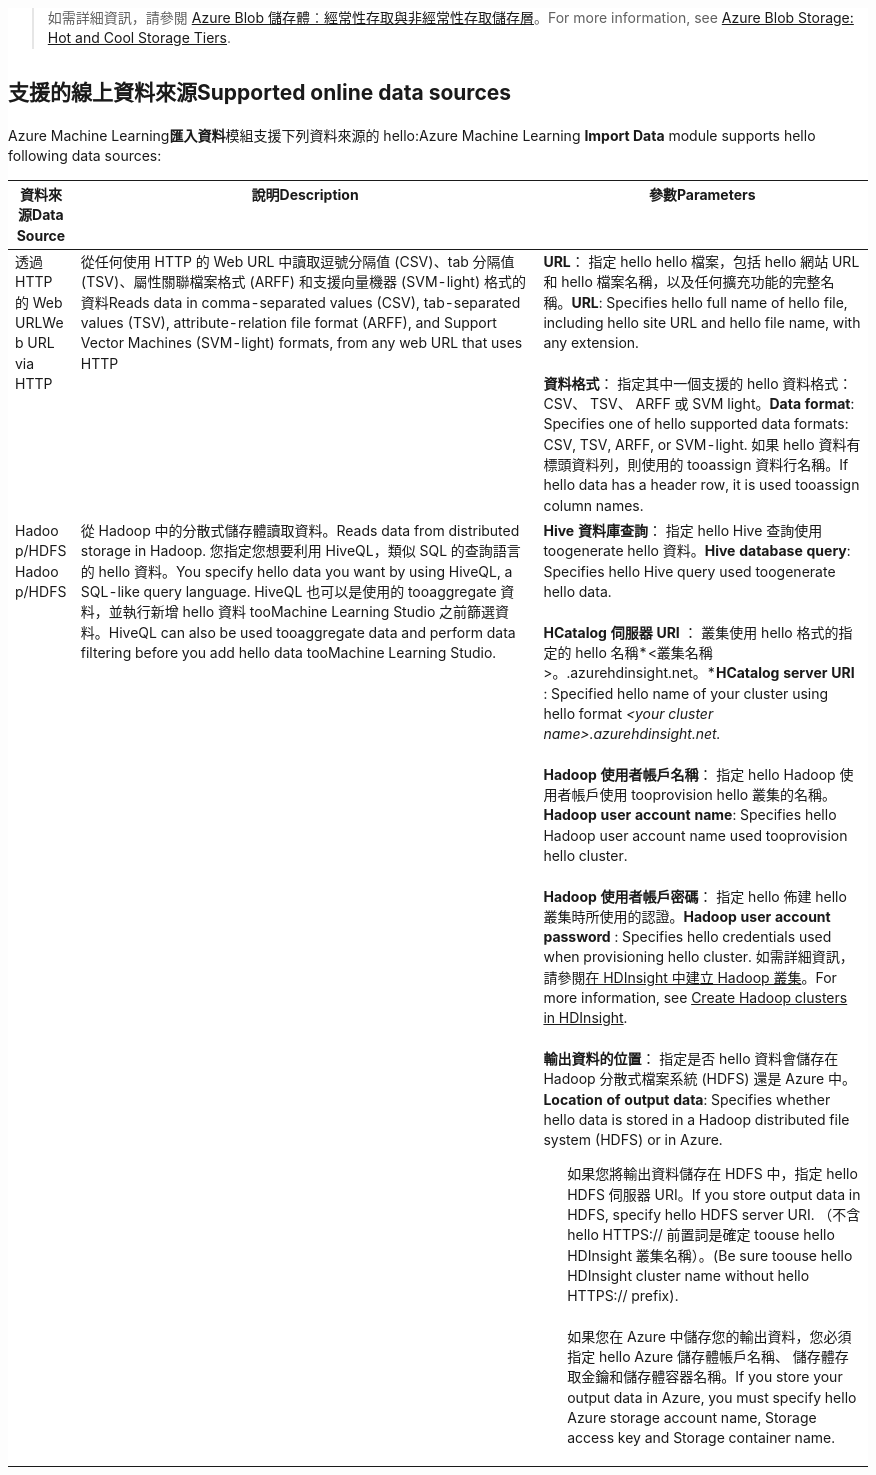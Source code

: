 > <span data-ttu-id="e5e3c-127">如需詳細資訊，請參閱 [Azure Blob 儲存體︰經常性存取與非經常性存取儲存層](../storage/blobs/storage-blob-storage-tiers.md)。</span><span class="sxs-lookup"><span data-stu-id="e5e3c-127">For more information, see [Azure Blob Storage: Hot and Cool Storage Tiers](../storage/blobs/storage-blob-storage-tiers.md).</span></span>
> 
> 

## <a name="supported-online-data-sources"></a><span data-ttu-id="e5e3c-128">支援的線上資料來源</span><span class="sxs-lookup"><span data-stu-id="e5e3c-128">Supported online data sources</span></span>
<span data-ttu-id="e5e3c-129">Azure Machine Learning**匯入資料**模組支援下列資料來源的 hello:</span><span class="sxs-lookup"><span data-stu-id="e5e3c-129">Azure Machine Learning **Import Data** module supports hello following data sources:</span></span>

| <span data-ttu-id="e5e3c-130">資料來源</span><span class="sxs-lookup"><span data-stu-id="e5e3c-130">Data Source</span></span> | <span data-ttu-id="e5e3c-131">說明</span><span class="sxs-lookup"><span data-stu-id="e5e3c-131">Description</span></span> | <span data-ttu-id="e5e3c-132">參數</span><span class="sxs-lookup"><span data-stu-id="e5e3c-132">Parameters</span></span> |
| --- | --- | --- |
| <span data-ttu-id="e5e3c-133">透過 HTTP 的 Web URL</span><span class="sxs-lookup"><span data-stu-id="e5e3c-133">Web URL via HTTP</span></span> |<span data-ttu-id="e5e3c-134">從任何使用 HTTP 的 Web URL 中讀取逗號分隔值 (CSV)、tab 分隔值 (TSV)、屬性關聯檔案格式 (ARFF) 和支援向量機器 (SVM-light) 格式的資料</span><span class="sxs-lookup"><span data-stu-id="e5e3c-134">Reads data in comma-separated values (CSV), tab-separated values (TSV), attribute-relation file format (ARFF), and Support Vector Machines (SVM-light) formats, from any web URL that uses HTTP</span></span> |<span data-ttu-id="e5e3c-135"><b>URL</b>： 指定 hello hello 檔案，包括 hello 網站 URL 和 hello 檔案名稱，以及任何擴充功能的完整名稱。</span><span class="sxs-lookup"><span data-stu-id="e5e3c-135"><b>URL</b>: Specifies hello full name of hello file, including hello site URL and hello file name, with any extension.</span></span> <br/><br/><span data-ttu-id="e5e3c-136"><b>資料格式</b>： 指定其中一個支援的 hello 資料格式： CSV、 TSV、 ARFF 或 SVM light。</span><span class="sxs-lookup"><span data-stu-id="e5e3c-136"><b>Data format</b>: Specifies one of hello supported data formats: CSV, TSV, ARFF, or SVM-light.</span></span> <span data-ttu-id="e5e3c-137">如果 hello 資料有標頭資料列，則使用的 tooassign 資料行名稱。</span><span class="sxs-lookup"><span data-stu-id="e5e3c-137">If hello data has a header row, it is used tooassign column names.</span></span> |
| <span data-ttu-id="e5e3c-138">Hadoop/HDFS</span><span class="sxs-lookup"><span data-stu-id="e5e3c-138">Hadoop/HDFS</span></span> |<span data-ttu-id="e5e3c-139">從 Hadoop 中的分散式儲存體讀取資料。</span><span class="sxs-lookup"><span data-stu-id="e5e3c-139">Reads data from distributed storage in Hadoop.</span></span> <span data-ttu-id="e5e3c-140">您指定您想要利用 HiveQL，類似 SQL 的查詢語言的 hello 資料。</span><span class="sxs-lookup"><span data-stu-id="e5e3c-140">You specify hello data you want by using HiveQL, a SQL-like query language.</span></span> <span data-ttu-id="e5e3c-141">HiveQL 也可以是使用的 tooaggregate 資料，並執行新增 hello 資料 tooMachine Learning Studio 之前篩選資料。</span><span class="sxs-lookup"><span data-stu-id="e5e3c-141">HiveQL can also be used tooaggregate data and perform data filtering before you add hello data tooMachine Learning Studio.</span></span> |<span data-ttu-id="e5e3c-142"><b>Hive 資料庫查詢</b>： 指定 hello Hive 查詢使用 toogenerate hello 資料。</span><span class="sxs-lookup"><span data-stu-id="e5e3c-142"><b>Hive database query</b>: Specifies hello Hive query used toogenerate hello data.</span></span><br/><br/><span data-ttu-id="e5e3c-143"><b>HCatalog 伺服器 URI </b> ： 叢集使用 hello 格式的指定的 hello 名稱*&lt;叢集名稱&gt;。.azurehdinsight.net。*</span><span class="sxs-lookup"><span data-stu-id="e5e3c-143"><b>HCatalog server URI </b> : Specified hello name of your cluster using hello format *&lt;your cluster name&gt;.azurehdinsight.net.*</span></span><br/><br/><span data-ttu-id="e5e3c-144"><b>Hadoop 使用者帳戶名稱</b>： 指定 hello Hadoop 使用者帳戶使用 tooprovision hello 叢集的名稱。</span><span class="sxs-lookup"><span data-stu-id="e5e3c-144"><b>Hadoop user account name</b>: Specifies hello Hadoop user account name used tooprovision hello cluster.</span></span><br/><br/><span data-ttu-id="e5e3c-145"><b>Hadoop 使用者帳戶密碼</b>： 指定 hello 佈建 hello 叢集時所使用的認證。</span><span class="sxs-lookup"><span data-stu-id="e5e3c-145"><b>Hadoop user account password</b> : Specifies hello credentials used when provisioning hello cluster.</span></span> <span data-ttu-id="e5e3c-146">如需詳細資訊，請參閱[在 HDInsight 中建立 Hadoop 叢集](../hdinsight/hdinsight-provision-clusters.md)。</span><span class="sxs-lookup"><span data-stu-id="e5e3c-146">For more information, see [Create Hadoop clusters in HDInsight](../hdinsight/hdinsight-provision-clusters.md).</span></span><br/><br/><span data-ttu-id="e5e3c-147"><b>輸出資料的位置</b>： 指定是否 hello 資料會儲存在 Hadoop 分散式檔案系統 (HDFS) 還是 Azure 中。</span><span class="sxs-lookup"><span data-stu-id="e5e3c-147"><b>Location of output data</b>: Specifies whether hello data is stored in a Hadoop distributed file system (HDFS) or in Azure.</span></span> <br/><ul><span data-ttu-id="e5e3c-148">如果您將輸出資料儲存在 HDFS 中，指定 hello HDFS 伺服器 URI。</span><span class="sxs-lookup"><span data-stu-id="e5e3c-148">If you store output data in HDFS, specify hello HDFS server URI.</span></span> <span data-ttu-id="e5e3c-149">（不含 hello HTTPS:// 前置詞是確定 toouse hello HDInsight 叢集名稱）。</span><span class="sxs-lookup"><span data-stu-id="e5e3c-149">(Be sure toouse hello HDInsight cluster name without hello HTTPS:// prefix).</span></span> <br/><br/><span data-ttu-id="e5e3c-150">如果您在 Azure 中儲存您的輸出資料，您必須指定 hello Azure 儲存體帳戶名稱、 儲存體存取金鑰和儲存體容器名稱。</span><span class="sxs-lookup"><span data-stu-id="e5e3c-150">If you store your output data in Azure, you must specify hello Azure storage account name, Storage access key and Storage container name.</span></span></ul> |
